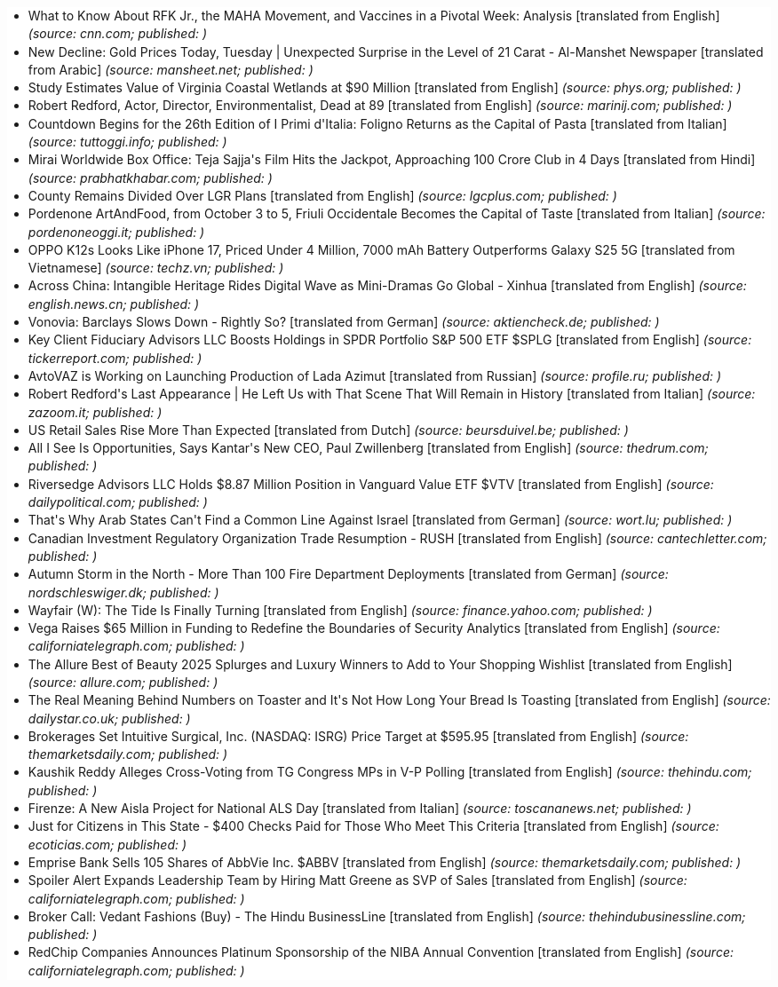 - What to Know About RFK Jr., the MAHA Movement, and Vaccines in a Pivotal Week: Analysis [translated from English]  _(source: cnn.com; published: )_
- New Decline: Gold Prices Today, Tuesday | Unexpected Surprise in the Level of 21 Carat - Al-Manshet Newspaper [translated from Arabic]  _(source: mansheet.net; published: )_
- Study Estimates Value of Virginia Coastal Wetlands at $90 Million [translated from English]  _(source: phys.org; published: )_
- Robert Redford, Actor, Director, Environmentalist, Dead at 89 [translated from English]  _(source: marinij.com; published: )_
- Countdown Begins for the 26th Edition of I Primi d'Italia: Foligno Returns as the Capital of Pasta [translated from Italian]  _(source: tuttoggi.info; published: )_
- Mirai Worldwide Box Office: Teja Sajja's Film Hits the Jackpot, Approaching 100 Crore Club in 4 Days [translated from Hindi]  _(source: prabhatkhabar.com; published: )_
- County Remains Divided Over LGR Plans [translated from English]  _(source: lgcplus.com; published: )_
- Pordenone ArtAndFood, from October 3 to 5, Friuli Occidentale Becomes the Capital of Taste [translated from Italian]  _(source: pordenoneoggi.it; published: )_
- OPPO K12s Looks Like iPhone 17, Priced Under 4 Million, 7000 mAh Battery Outperforms Galaxy S25 5G [translated from Vietnamese]  _(source: techz.vn; published: )_
- Across China: Intangible Heritage Rides Digital Wave as Mini-Dramas Go Global - Xinhua [translated from English]  _(source: english.news.cn; published: )_
- Vonovia: Barclays Slows Down - Rightly So? [translated from German]  _(source: aktiencheck.de; published: )_
- Key Client Fiduciary Advisors LLC Boosts Holdings in SPDR Portfolio S&P 500 ETF $SPLG [translated from English]  _(source: tickerreport.com; published: )_
- AvtoVAZ is Working on Launching Production of Lada Azimut [translated from Russian]  _(source: profile.ru; published: )_
- Robert Redford's Last Appearance | He Left Us with That Scene That Will Remain in History [translated from Italian]  _(source: zazoom.it; published: )_
- US Retail Sales Rise More Than Expected [translated from Dutch]  _(source: beursduivel.be; published: )_
- All I See Is Opportunities, Says Kantar's New CEO, Paul Zwillenberg [translated from English]  _(source: thedrum.com; published: )_
- Riversedge Advisors LLC Holds $8.87 Million Position in Vanguard Value ETF $VTV [translated from English]  _(source: dailypolitical.com; published: )_
- That's Why Arab States Can't Find a Common Line Against Israel [translated from German]  _(source: wort.lu; published: )_
- Canadian Investment Regulatory Organization Trade Resumption - RUSH [translated from English]  _(source: cantechletter.com; published: )_
- Autumn Storm in the North - More Than 100 Fire Department Deployments [translated from German]  _(source: nordschleswiger.dk; published: )_
- Wayfair (W): The Tide Is Finally Turning [translated from English]  _(source: finance.yahoo.com; published: )_
- Vega Raises $65 Million in Funding to Redefine the Boundaries of Security Analytics [translated from English]  _(source: californiatelegraph.com; published: )_
- The Allure Best of Beauty 2025 Splurges and Luxury Winners to Add to Your Shopping Wishlist [translated from English]  _(source: allure.com; published: )_
- The Real Meaning Behind Numbers on Toaster and It's Not How Long Your Bread Is Toasting [translated from English]  _(source: dailystar.co.uk; published: )_
- Brokerages Set Intuitive Surgical, Inc. (NASDAQ: ISRG) Price Target at $595.95 [translated from English]  _(source: themarketsdaily.com; published: )_
- Kaushik Reddy Alleges Cross-Voting from TG Congress MPs in V-P Polling [translated from English]  _(source: thehindu.com; published: )_
- Firenze: A New Aisla Project for National ALS Day [translated from Italian]  _(source: toscananews.net; published: )_
- Just for Citizens in This State - $400 Checks Paid for Those Who Meet This Criteria [translated from English]  _(source: ecoticias.com; published: )_
- Emprise Bank Sells 105 Shares of AbbVie Inc. $ABBV [translated from English]  _(source: themarketsdaily.com; published: )_
- Spoiler Alert Expands Leadership Team by Hiring Matt Greene as SVP of Sales [translated from English]  _(source: californiatelegraph.com; published: )_
- Broker Call: Vedant Fashions (Buy) - The Hindu BusinessLine [translated from English]  _(source: thehindubusinessline.com; published: )_
- RedChip Companies Announces Platinum Sponsorship of the NIBA Annual Convention [translated from English]  _(source: californiatelegraph.com; published: )_